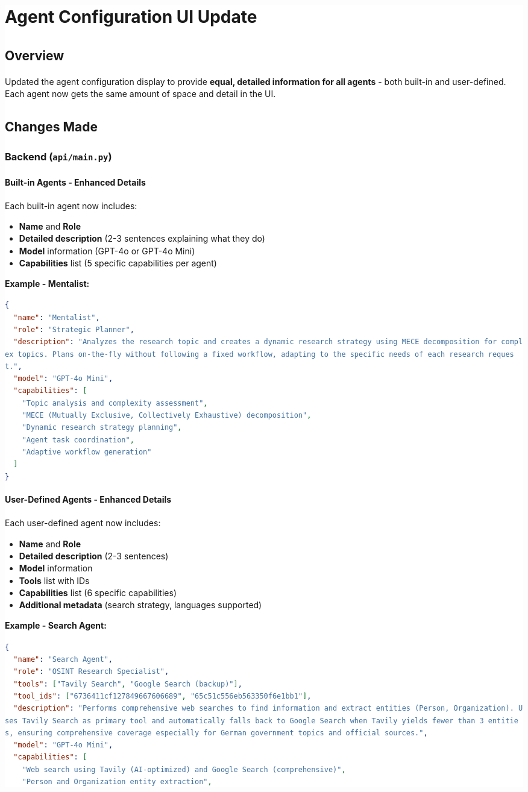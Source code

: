 # Agent Configuration UI Update

## Overview

Updated the agent configuration display to provide **equal, detailed information for all agents** - both built-in and user-defined. Each agent now gets the same amount of space and detail in the UI.

## Changes Made

### Backend (`api/main.py`)

#### Built-in Agents - Enhanced Details

Each built-in agent now includes:
- **Name** and **Role**
- **Detailed description** (2-3 sentences explaining what they do)
- **Model** information (GPT-4o or GPT-4o Mini)
- **Capabilities** list (5 specific capabilities per agent)

**Example - Mentalist:**
```json
{
  "name": "Mentalist",
  "role": "Strategic Planner",
  "description": "Analyzes the research topic and creates a dynamic research strategy using MECE decomposition for complex topics. Plans on-the-fly without following a fixed workflow, adapting to the specific needs of each research request.",
  "model": "GPT-4o Mini",
  "capabilities": [
    "Topic analysis and complexity assessment",
    "MECE (Mutually Exclusive, Collectively Exhaustive) decomposition",
    "Dynamic research strategy planning",
    "Agent task coordination",
    "Adaptive workflow generation"
  ]
}
```

#### User-Defined Agents - Enhanced Details

Each user-defined agent now includes:
- **Name** and **Role**
- **Detailed description** (2-3 sentences)
- **Model** information
- **Tools** list with IDs
- **Capabilities** list (6 specific capabilities)
- **Additional metadata** (search strategy, languages supported)

**Example - Search Agent:**
```json
{
  "name": "Search Agent",
  "role": "OSINT Research Specialist",
  "tools": ["Tavily Search", "Google Search (backup)"],
  "tool_ids": ["6736411cf127849667606689", "65c51c556eb563350f6e1bb1"],
  "description": "Performs comprehensive web searches to find information and extract entities (Person, Organization). Uses Tavily Search as primary tool and automatically falls back to Google Search when Tavily yields fewer than 3 entities, ensuring comprehensive coverage especially for German government topics and official sources.",
  "model": "GPT-4o Mini",
  "capabilities": [
    "Web search using Tavily (AI-optimized) and Google Search (comprehensive)",
    "Person and Organization entity extraction",
```
